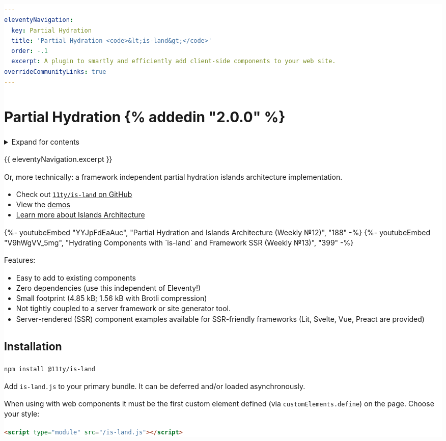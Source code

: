 ```yaml
---
eleventyNavigation:
  key: Partial Hydration
  title: 'Partial Hydration <code>&lt;is-land&gt;</code>'
  order: -.1
  excerpt: A plugin to smartly and efficiently add client-side components to your web site.
overrideCommunityLinks: true
---
```

# Partial Hydration {% addedin "2.0.0" %}

<details><summary>Expand for contents</summary></details>

{{ eleventyNavigation.excerpt }}

Or, more technically: a framework independent partial hydration islands architecture implementation.

* Check out [`11ty/is-land` on GitHub](https://github.com/11ty/is-land)
* View the [demos](https://is-land.11ty.dev/)
* [Learn more about Islands Architecture](https://jasonformat.com/islands-architecture/)

<div class="youtube-related">
  {%- youtubeEmbed "YYJpFdEaAuc", "Partial Hydration and Islands Architecture (Weekly №12)", "188" -%}
  {%- youtubeEmbed "V9hWgVV_5mg", "Hydrating Components with `is-land` and Framework SSR (Weekly №13)", "399" -%}
</div>

Features:

* Easy to add to existing components
* Zero dependencies (use this independent of Eleventy!)
* Small footprint (4.85 kB; 1.56 kB with Brotli compression)
* Not tightly coupled to a server framework or site generator tool.
* Server-rendered (SSR) component examples available for SSR-friendly frameworks (Lit, Svelte, Vue, Preact are provided)


## Installation

```
npm install @11ty/is-land
```

Add `is-land.js` to your primary bundle. It can be deferred and/or loaded asynchronously.

When using with web components it must be the first custom element defined (via `customElements.define`) on the page. Choose your style:

```html
<script type="module" src="/is-land.js"></script>
```
